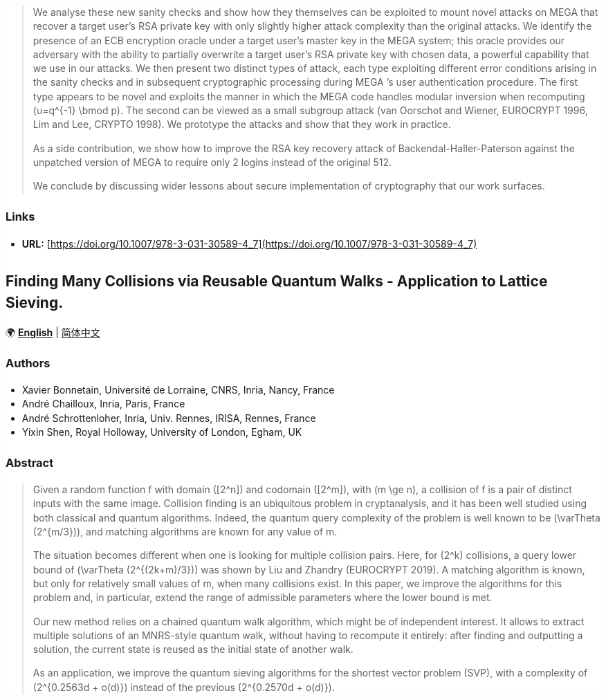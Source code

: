 > We analyse these new sanity checks and show how they themselves can be exploited to mount novel attacks on MEGA that recover a target user’s RSA private key with only slightly higher attack complexity than the original attacks. We identify the presence of an ECB encryption oracle under a target user’s master key in the MEGA system; this oracle provides our adversary with the ability to partially overwrite a target user’s RSA private key with chosen data, a powerful capability that we use in our attacks. We then present two distinct types of attack, each type exploiting different error conditions arising in the sanity checks and in subsequent cryptographic processing during MEGA ’s user authentication procedure. The first type appears to be novel and exploits the manner in which the MEGA code handles modular inversion when recomputing \(u=q^{-1} \bmod p\). The second can be viewed as a small subgroup attack (van Oorschot and Wiener, EUROCRYPT 1996, Lim and Lee, CRYPTO 1998). We prototype the attacks and show that they work in practice.
> 
> As a side contribution, we show how to improve the RSA key recovery attack of Backendal-Haller-Paterson against the unpatched version of MEGA to require only 2 logins instead of the original 512.
> 
> We conclude by discussing wider lessons about secure implementation of cryptography that our work surfaces.

### Links
- **URL:** [https://doi.org/10.1007/978-3-031-30589-4_7](https://doi.org/10.1007/978-3-031-30589-4_7)
## Finding Many Collisions via Reusable Quantum Walks - Application to Lattice Sieving.
🌍 **[English](../../../docs/en/Eurocrypt/Eurocrypt[2023-5].md#finding-many-collisions-via-reusable-quantum-walks-application-to-lattice-sieving)** | [简体中文](../../../docs/zh-CN/Eurocrypt/Eurocrypt[2023-5].md#finding-many-collisions-via-reusable-quantum-walks-application-to-lattice-sieving)
### Authors
* Xavier Bonnetain, Université de Lorraine, CNRS, Inria, Nancy, France
* André Chailloux, Inria, Paris, France
* André Schrottenloher, Inria, Univ. Rennes, IRISA, Rennes, France
* Yixin Shen, Royal Holloway, University of London, Egham, UK
### Abstract
> Given a random function f with domain \([2^n]\) and codomain \([2^m]\), with \(m \ge n\), a collision of f is a pair of distinct inputs with the same image. Collision finding is an ubiquitous problem in cryptanalysis, and it has been well studied using both classical and quantum algorithms. Indeed, the quantum query complexity of the problem is well known to be \(\varTheta (2^{m/3})\), and matching algorithms are known for any value of m.
> 
> The situation becomes different when one is looking for multiple collision pairs. Here, for \(2^k\) collisions, a query lower bound of \(\varTheta (2^{(2k+m)/3})\) was shown by Liu and Zhandry (EUROCRYPT 2019). A matching algorithm is known, but only for relatively small values of m, when many collisions exist. In this paper, we improve the algorithms for this problem and, in particular, extend the range of admissible parameters where the lower bound is met.
> 
> Our new method relies on a chained quantum walk algorithm, which might be of independent interest. It allows to extract multiple solutions of an MNRS-style quantum walk, without having to recompute it entirely: after finding and outputting a solution, the current state is reused as the initial state of another walk.
> 
> As an application, we improve the quantum sieving algorithms for the shortest vector problem (SVP), with a complexity of \(2^{0.2563d + o(d)}\) instead of the previous \(2^{0.2570d + o(d)}\).
